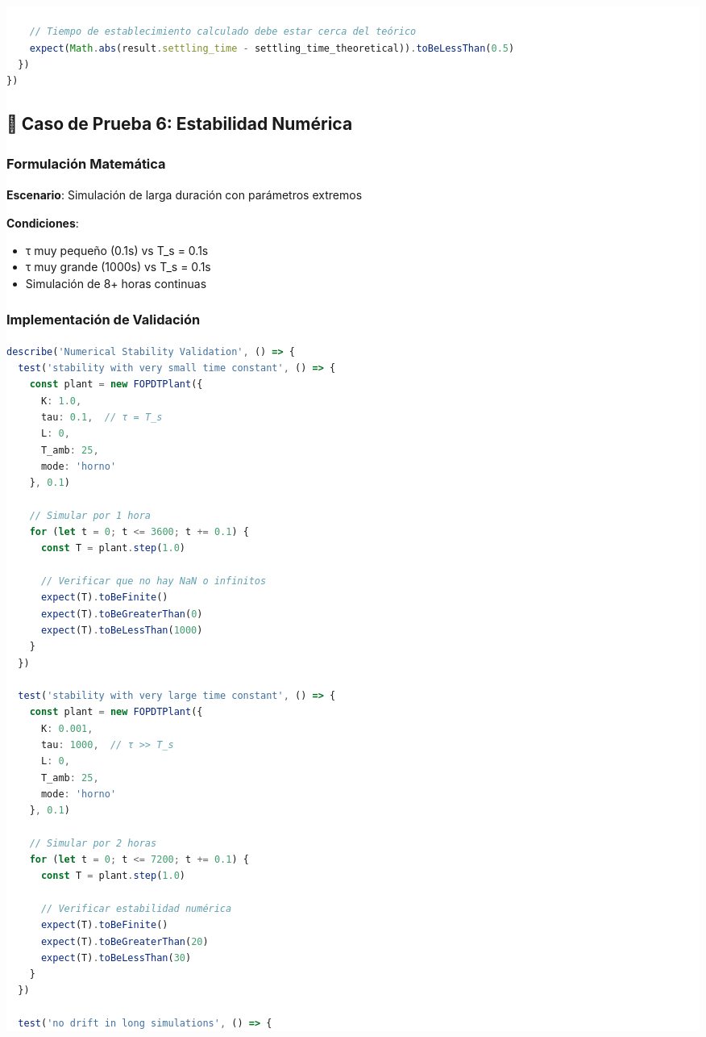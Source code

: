 ```typescript
    
    // Tiempo de establecimiento calculado debe estar cerca del teórico
    expect(Math.abs(result.settling_time - settling_time_theoretical)).toBeLessThan(0.5)
  })
})
```

## 🧮 Caso de Prueba 6: Estabilidad Numérica

### Formulación Matemática

**Escenario**: Simulación de larga duración con parámetros extremos

**Condiciones**:
- τ muy pequeño (0.1s) vs T_s = 0.1s
- τ muy grande (1000s) vs T_s = 0.1s
- Simulación de 8+ horas continuas

### Implementación de Validación

```typescript
describe('Numerical Stability Validation', () => {
  test('stability with very small time constant', () => {
    const plant = new FOPDTPlant({
      K: 1.0,
      tau: 0.1,  // τ = T_s
      L: 0,
      T_amb: 25,
      mode: 'horno'
    }, 0.1)
    
    // Simular por 1 hora
    for (let t = 0; t <= 3600; t += 0.1) {
      const T = plant.step(1.0)
      
      // Verificar que no hay NaN o infinitos
      expect(T).toBeFinite()
      expect(T).toBeGreaterThan(0)
      expect(T).toBeLessThan(1000)
    }
  })
  
  test('stability with very large time constant', () => {
    const plant = new FOPDTPlant({
      K: 0.001,
      tau: 1000,  // τ >> T_s
      L: 0,
      T_amb: 25,
      mode: 'horno'
    }, 0.1)
    
    // Simular por 2 horas
    for (let t = 0; t <= 7200; t += 0.1) {
      const T = plant.step(1.0)
      
      // Verificar estabilidad numérica
      expect(T).toBeFinite()
      expect(T).toBeGreaterThan(20)
      expect(T).toBeLessThan(30)
    }
  })
  
  test('no drift in long simulations', () => {
```